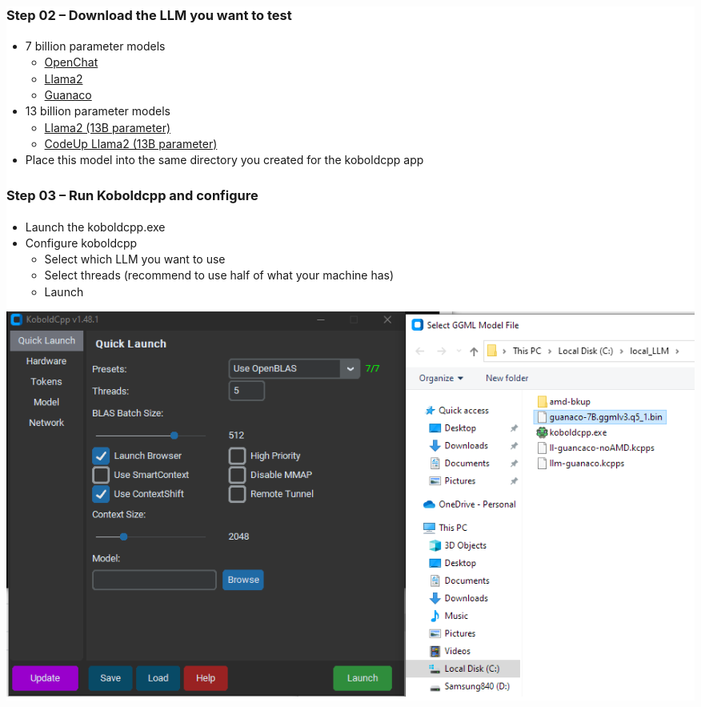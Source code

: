 ### Step 02 – Download the LLM you want to test

- 7 billion parameter models
  - [OpenChat](https://huggingface.co/TheBloke/openchat_3.5-GGUF)
  - [Llama2](https://huggingface.co/TheBloke/Llama-2-7B-Chat-GGML)
  - [Guanaco](https://huggingface.co/TheBloke/guanaco-7B-GGML)
- 13 billion parameter models
  - [Llama2 (13B parameter)](https://huggingface.co/TheBloke/Llama-2-13B-chat-GGML)
  - [CodeUp Llama2 (13B parameter)](https://huggingface.co/TheBloke/CodeUp-Llama-2-13B-Chat-HF-GGML)
- Place this model into the same directory you created for the koboldcpp app

### Step 03 – Run Koboldcpp and configure

- Launch the koboldcpp.exe
- Configure koboldcpp
  - Select which LLM you want to use
  - Select threads (recommend to use half of what your machine has)
  - Launch

![Click on "Browse" and select the LLM you want to use](./assets/img/posts/20231115/llm-import.png)
